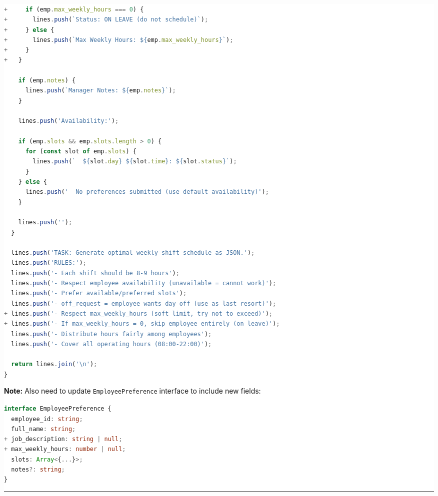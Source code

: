 ```typescript
+     if (emp.max_weekly_hours === 0) {
+       lines.push(`Status: ON LEAVE (do not schedule)`);
+     } else {
+       lines.push(`Max Weekly Hours: ${emp.max_weekly_hours}`);
+     }
+   }

    if (emp.notes) {
      lines.push(`Manager Notes: ${emp.notes}`);
    }

    lines.push('Availability:');

    if (emp.slots && emp.slots.length > 0) {
      for (const slot of emp.slots) {
        lines.push(`  ${slot.day} ${slot.time}: ${slot.status}`);
      }
    } else {
      lines.push('  No preferences submitted (use default availability)');
    }

    lines.push('');
  }

  lines.push('TASK: Generate optimal weekly shift schedule as JSON.');
  lines.push('RULES:');
  lines.push('- Each shift should be 8-9 hours');
  lines.push('- Respect employee availability (unavailable = cannot work)');
  lines.push('- Prefer available/preferred slots');
  lines.push('- off_request = employee wants day off (use as last resort)');
+ lines.push('- Respect max_weekly_hours (soft limit, try not to exceed)');
+ lines.push('- If max_weekly_hours = 0, skip employee entirely (on leave)');
  lines.push('- Distribute hours fairly among employees');
  lines.push('- Cover all operating hours (08:00-22:00)');

  return lines.join('\n');
}
```

**Note:** Also need to update `EmployeePreference` interface to include new fields:
```typescript
interface EmployeePreference {
  employee_id: string;
  full_name: string;
+ job_description: string | null;
+ max_weekly_hours: number | null;
  slots: Array<{...}>;
  notes?: string;
}
```

---
